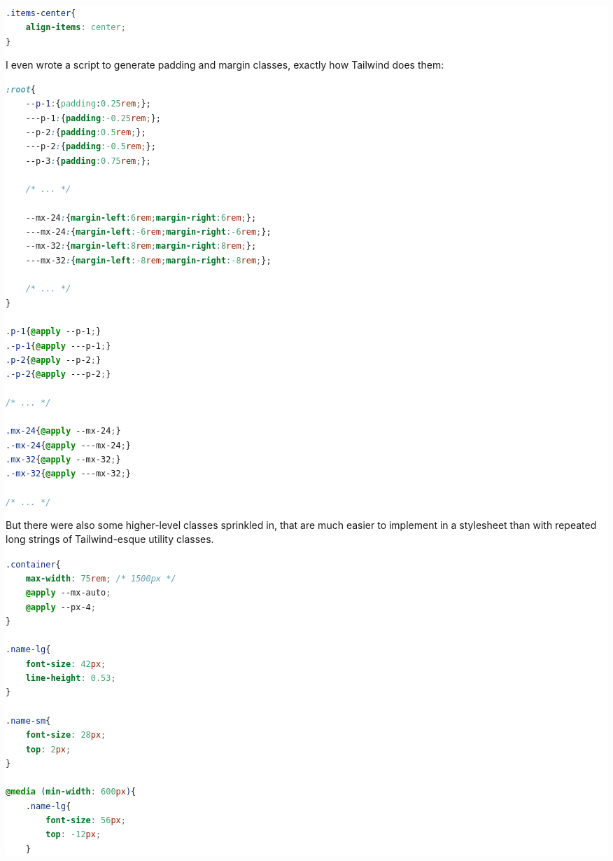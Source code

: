 ```css
.items-center{
    align-items: center;
}
```

I even wrote a script to generate padding and margin classes, exactly how Tailwind does them:

```css
:root{
	--p-1:{padding:0.25rem;};
	---p-1:{padding:-0.25rem;};
	--p-2:{padding:0.5rem;};
	---p-2:{padding:-0.5rem;};
	--p-3:{padding:0.75rem;};

	/* ... */

	--mx-24:{margin-left:6rem;margin-right:6rem;};
	---mx-24:{margin-left:-6rem;margin-right:-6rem;};
	--mx-32:{margin-left:8rem;margin-right:8rem;};
	---mx-32:{margin-left:-8rem;margin-right:-8rem;};

	/* ... */
}

.p-1{@apply --p-1;}
.-p-1{@apply ---p-1;}
.p-2{@apply --p-2;}
.-p-2{@apply ---p-2;}

/* ... */

.mx-24{@apply --mx-24;}
.-mx-24{@apply ---mx-24;}
.mx-32{@apply --mx-32;}
.-mx-32{@apply ---mx-32;}

/* ... */
```

But there were also some higher-level classes sprinkled in, that are much easier to implement in a stylesheet than with repeated long strings of Tailwind-esque utility classes.

```css
.container{
    max-width: 75rem; /* 1500px */
    @apply --mx-auto;
    @apply --px-4;
}

.name-lg{
    font-size: 42px;
    line-height: 0.53;
}

.name-sm{
    font-size: 28px;
    top: 2px;
}

@media (min-width: 600px){
    .name-lg{
        font-size: 56px;
        top: -12px;
    }
```